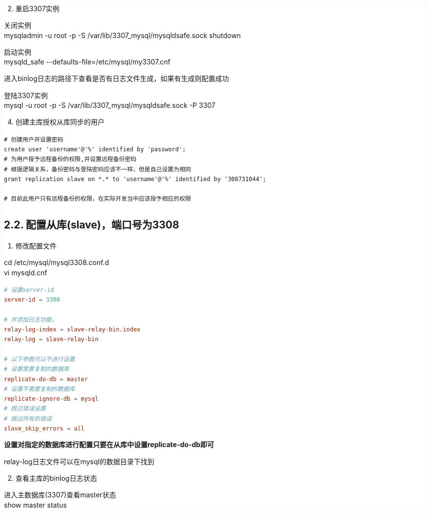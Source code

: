 2. 重启3307实例

关闭实例<br>
mysqladmin -u root -p -S /var/lib/3307_mysql/mysqldsafe.sock shutdown

启动实例<br>
mysqld_safe --defaults-file=/etc/mysql/my3307.cnf

进入binlog日志的路径下查看是否有日志文件生成，如果有生成则配置成功

登陆3307实例<br>
mysql -u root -p -S /var/lib/3307_mysql/mysqldsafe.sock -P 3307

4. 创建主库授权从库同步的用户
```
# 创建用户并设置密码
create user 'username'@'%' identified by 'password';
# 为用户授予远程备份的权限,并设置远程备份密码
# 根据逻辑关系，备份密码与登陆密码应该不一样，但是自己设置为相同
grant replication slave on *.* to 'username'@'%' identified by '308731044';

# 目前此用户只有远程备份的权限，在实际开发当中应该授予相应的权限
```

## 2.2. 配置从库(slave)，端口号为3308

1. 修改配置文件

cd /etc/mysql/mysql3308.conf.d<br>
vi mysqld.cnf 
```conf
# 设置server-id
server-id = 3308

# 并添加日志功能，
relay-log-index = slave-relay-bin.index
relay-log = slave-relay-bin

# 以下参数可以不进行设置
# 设置需要复制的数据库
replicate-do-db = master
# 设置不需要复制的数据库
replicate-ignore-db = mysql
# 跳过错误设置
# 跳过所有的错误
slave_skip_errors = all
```
**设置对指定的数据库进行配置只要在从库中设置replicate-do-db即可**

relay-log日志文件可以在mysql的数据目录下找到

2. 查看主库的binlog日志状态

进入主数据库(3307)查看master状态<br>
show master status

